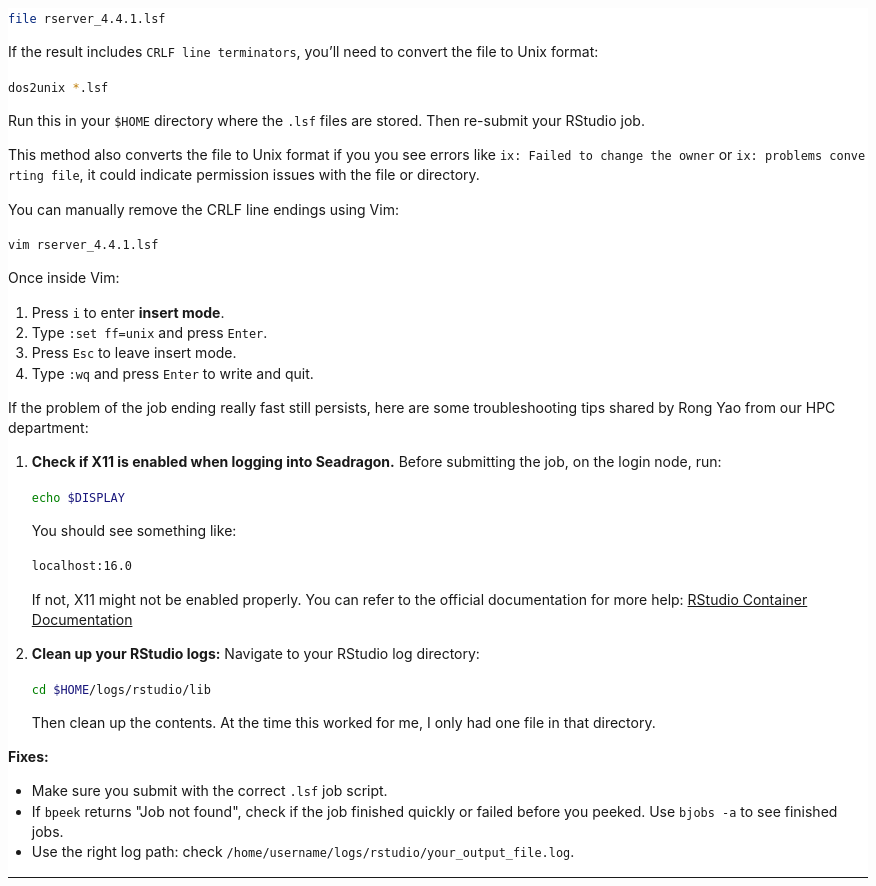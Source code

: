 ```bash
file rserver_4.4.1.lsf
```

If the result includes `CRLF line terminators`, you’ll need to convert the file to Unix format:

```bash
dos2unix *.lsf
```

Run this in your `$HOME` directory where the `.lsf` files are stored. Then re-submit your RStudio job.

This method also converts the file to Unix format if you you see errors like `ix: Failed to change the owner` or `ix: problems converting file`, it could indicate permission issues with the file or directory.

You can manually remove the CRLF line endings using Vim:

```bash
vim rserver_4.4.1.lsf
```

Once inside Vim:

1. Press `i` to enter **insert mode**.
2. Type `:set ff=unix` and press `Enter`.
3. Press `Esc` to leave insert mode.
4. Type `:wq` and press `Enter` to write and quit.

If the problem of the job ending really fast still persists, here are some troubleshooting tips shared by Rong Yao from our HPC department:

1. **Check if X11 is enabled when logging into Seadragon.** Before submitting the job, on the login node, run:

   ```bash
   echo $DISPLAY
   ```

   You should see something like:

   ```
   localhost:16.0
   ```

   If not, X11 might not be enabled properly. You can refer to the official documentation for more help: [RStudio Container Documentation](https://hpcweb.mdanderson.edu/applications.dir/r.dir/RStudio_Container.pdf)

2. **Clean up your RStudio logs:**
   Navigate to your RStudio log directory:

   ```bash
   cd $HOME/logs/rstudio/lib
   ```

   Then clean up the contents. At the time this worked for me, I only had one file in that directory.

**Fixes:**

- Make sure you submit with the correct `.lsf` job script.
- If `bpeek` returns "Job not found", check if the job finished quickly or failed before you peeked. Use `bjobs -a` to see finished jobs.
- Use the right log path: check `/home/username/logs/rstudio/your_output_file.log`.

---